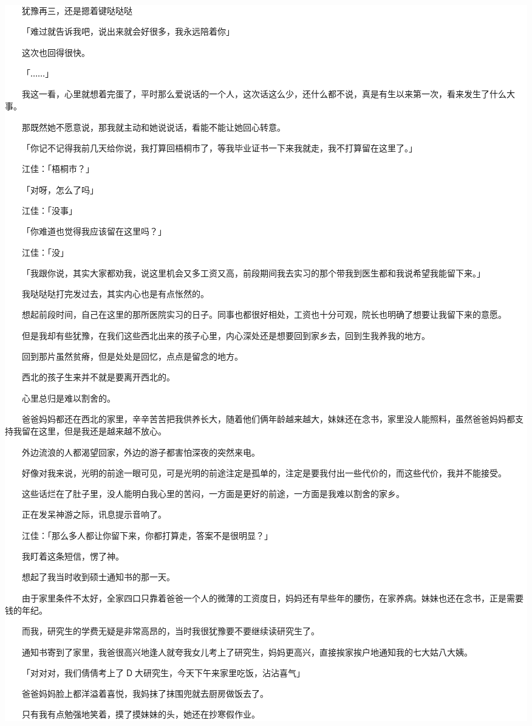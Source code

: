 &emsp;&emsp;犹豫再三，还是摁着键哒哒哒  
  
&emsp;&emsp;「难过就告诉我吧，说出来就会好很多，我永远陪着你」  
  
&emsp;&emsp;这次也回得很快。  
  
&emsp;&emsp;「……」  
  
&emsp;&emsp;我这一看，心里就想着完蛋了，平时那么爱说话的一个人，这次话这么少，还什么都不说，真是有生以来第一次，看来发生了什么大事。  
  
&emsp;&emsp;那既然她不愿意说，那我就主动和她说说话，看能不能让她回心转意。  
  
&emsp;&emsp;「你记不记得我前几天给你说，我打算回梧桐市了，等我毕业证书一下来我就走，我不打算留在这里了。」  
  
&emsp;&emsp;江佳：「梧桐市？」  
  
&emsp;&emsp;「对呀，怎么了吗」  
  
&emsp;&emsp;江佳：「没事」  
  
&emsp;&emsp;「你难道也觉得我应该留在这里吗？」  
  
&emsp;&emsp;江佳：「没」  
  
&emsp;&emsp;「我跟你说，其实大家都劝我，说这里机会又多工资又高，前段期间我去实习的那个带我到医生都和我说希望我能留下来。」  
  
&emsp;&emsp;我哒哒哒打完发过去，其实内心也是有点怅然的。  
  
&emsp;&emsp;想起前段时间，自己在这里的那所医院实习的日子。同事也都很好相处，工资也十分可观，院长也明确了想要让我留下来的意愿。  
  
&emsp;&emsp;但是我却有些犹豫，在我们这些西北出来的孩子心里，内心深处还是想要回到家乡去，回到生我养我的地方。  
  
&emsp;&emsp;回到那片虽然贫瘠，但是处处是回忆，点点是留念的地方。  
  
&emsp;&emsp;西北的孩子生来并不就是要离开西北的。  
  
&emsp;&emsp;心里总归是难以割舍的。  
  
&emsp;&emsp;爸爸妈妈都还在西北的家里，辛辛苦苦把我供养长大，随着他们俩年龄越来越大，妹妹还在念书，家里没人能照料，虽然爸爸妈妈都支持我留在这里，但是我还是越来越不放心。  
  
&emsp;&emsp;外边流浪的人都渴望回家，外边的游子都害怕深夜的突然来电。  
  
&emsp;&emsp;好像对我来说，光明的前途一眼可见，可是光明的前途注定是孤单的，注定是要我付出一些代价的，而这些代价，我并不能接受。  
  
&emsp;&emsp;这些话烂在了肚子里，没人能明白我心里的苦闷，一方面是更好的前途，一方面是我难以割舍的家乡。  
  
&emsp;&emsp;正在发呆神游之际，讯息提示音响了。  
  
&emsp;&emsp;江佳：「那么多人都让你留下来，你都打算走，答案不是很明显？」  
  
&emsp;&emsp;我盯着这条短信，愣了神。  
  
&emsp;&emsp;想起了我当时收到硕士通知书的那一天。  
  
&emsp;&emsp;由于家里条件不太好，全家四口只靠着爸爸一个人的微薄的工资度日，妈妈还有早些年的腰伤，在家养病。妹妹也还在念书，正是需要钱的年纪。  
  
&emsp;&emsp;而我，研究生的学费无疑是非常高昂的，当时我很犹豫要不要继续读研究生了。  
  
&emsp;&emsp;通知书寄到了家里，我爸很高兴地逢人就夸我女儿考上了研究生，妈妈更高兴，直接挨家挨户地通知我的七大姑八大姨。  
  
&emsp;&emsp;「对对对，我们倩倩考上了 D 大研究生，今天下午来家里吃饭，沾沾喜气」  
  
&emsp;&emsp;爸爸妈妈脸上都洋溢着喜悦，我妈抹了抹围兜就去厨房做饭去了。  
  
&emsp;&emsp;只有我有点勉强地笑着，摸了摸妹妹的头，她还在抄寒假作业。  
  